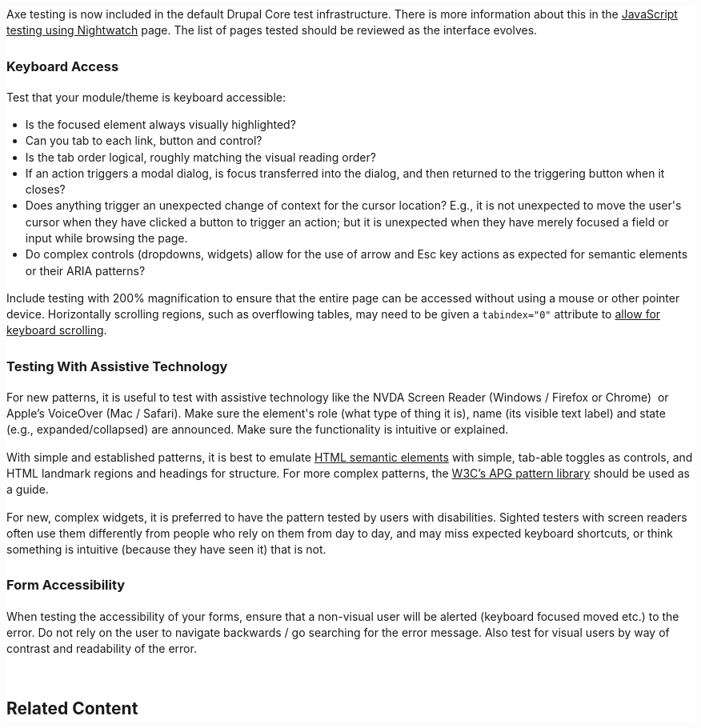 Axe testing is now included in the default Drupal Core test infrastructure. There is more information about this in the [JavaScript testing using Nightwatch](https://www.drupal.org/docs/develop/automated-testing/javascript-testing-using-nightwatch#s-writing-accessibility-tests-in-nightwatch) page. The list of pages tested should be reviewed as the interface evolves. 

### [](#s-keyboard-access "Permalink to this headline")Keyboard Access

Test that your module/theme is keyboard accessible:

-   Is the focused element always visually highlighted?
-   Can you tab to each link, button and control?
-   Is the tab order logical, roughly matching the visual reading order?
-   If an action triggers a modal dialog, is focus transferred into the dialog, and then returned to the triggering button when it closes?
-   Does anything trigger an unexpected change of context for the cursor location? E.g., it is not unexpected to move the user's cursor when they have clicked a button to trigger an action; but it is unexpected when they have merely focused a field or input while browsing the page.
-   Do complex controls (dropdowns, widgets) allow for the use of arrow and Esc key actions as expected for semantic elements or their ARIA patterns?

Include testing with 200% magnification to ensure that the entire page can be accessed without using a mouse or other pointer device. Horizontally scrolling regions, such as overflowing tables, may need to be given a `tabindex="0"` attribute to [allow for keyboard scrolling](https://www.a11yproject.com/posts/how-to-use-the-tabindex-attribute/#scrollable-overflow-containers).

### [](#s-testing-with-assistive-technology "Permalink to this headline")Testing With Assistive Technology

For new patterns, it is useful to test with assistive technology like the NVDA Screen Reader (Windows / Firefox or Chrome)  or Apple’s VoiceOver (Mac / Safari). Make sure the element's role (what type of thing it is), name (its visible text label) and state (e.g., expanded/collapsed) are announced. Make sure the functionality is intuitive or explained.

With simple and established patterns, it is best to emulate [HTML semantic elements](https://developer.mozilla.org/en-US/docs/Web/HTML/Element) with simple, tab-able toggles as controls, and HTML landmark regions and headings for structure. For more complex patterns, the [W3C’s APG pattern library](https://www.w3.org/WAI/ARIA/apg/patterns/) should be used as a guide.

For new, complex widgets, it is preferred to have the pattern tested by users with disabilities. Sighted testers with screen readers often use them differently from people who rely on them from day to day, and may miss expected keyboard shortcuts, or think something is intuitive (because they have seen it) that is not.

### [](#s-form-accessibility "Permalink to this headline")Form Accessibility

When testing the accessibility of your forms, ensure that a non-visual user will be alerted (keyboard focused moved etc.) to the error. Do not rely on the user to navigate backwards / go searching for the error message. Also test for visual users by way of contrast and readability of the error.   
 

## Related Content
